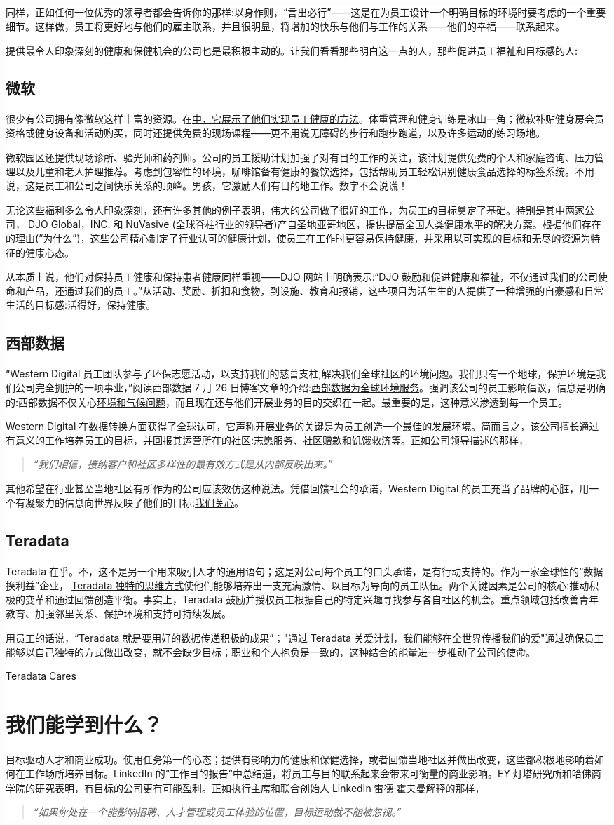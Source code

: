 同样，正如任何一位优秀的领导者都会告诉你的那样:以身作则，“言出必行”——这是在为员工设计一个明确目标的环境时要考虑的一个重要细节。这样做，员工将更好地与他们的雇主联系，并且很明显，将增加的快乐与他们与工作的关系——他们的幸福——联系起来。

提供最令人印象深刻的健康和保健机会的公司也是最积极主动的。让我们看看那些明白这一点的人，那些促进员工福祉和目标感的人:

## **微软**

很少有公司拥有像微软这样丰富的资源。在[中，它展示了他们实现员工健康的方法](https://www.microsoft.com/en-us/about/corporate-responsibility/empowering-employees)。体重管理和健身训练是冰山一角；微软补贴健身房会员资格或健身设备和活动购买，同时还提供免费的现场课程——更不用说无障碍的步行和跑步跑道，以及许多运动的练习场地。

微软园区还提供现场诊所、验光师和药剂师。公司的员工援助计划加强了对有目的工作的关注，该计划提供免费的个人和家庭咨询、压力管理以及儿童和老人护理推荐。考虑到包容性的环境，咖啡馆备有健康的餐饮选择，包括帮助员工轻松识别健康食品选择的标签系统。不用说，这是员工和公司之间快乐关系的顶峰。男孩，它激励人们有目的地工作。数字不会说谎！

无论这些福利多么令人印象深刻，还有许多其他的例子表明，伟大的公司做了很好的工作，为员工的目标奠定了基础。特别是其中两家公司， [DJO Global，INC.](https://www.djoglobal.com/careers/djo-benefits) 和 [NuVasive](https://www.nuvasive.com/careers/) (全球脊柱行业的领导者)产自圣地亚哥地区，提供提高全国人类健康水平的解决方案。根据他们存在的理由(“为什么”)，这些公司精心制定了行业认可的健康计划，使员工在工作时更容易保持健康，并采用以可实现的目标和无尽的资源为特征的健康心态。

从本质上说，他们对保持员工健康和保持患者健康同样重视——DJO 网站上明确表示:“DJO 鼓励和促进健康和福祉，不仅通过我们的公司使命和产品，还通过我们的员工。”从活动、奖励、折扣和食物，到设施、教育和报销，这些项目为活生生的人提供了一种增强的自豪感和日常生活的目标感:活得好，保持健康。

## **西部数据**

“Western Digital 员工团队参与了环保志愿活动，以支持我们的慈善支柱,解决我们全球社区的环境问题。我们只有一个地球，保护环境是我们公司完全拥护的一项事业，”阅读西部数据 7 月 26 日博客文章的介绍:[西部数据为全球环境服务](https://blog.westerndigital.com/western-digital-for-the-environment-around-the-world/?utm_medium=socpd1&utm_source=li&utm_campaign=comrela&utm_content=na&utm_term=environment)。强调该公司的员工影响倡议，信息是明确的:西部数据不仅关心[环境和气候问题](https://www.datamakespossible.com/infographic-climate-change-concern/)，而且现在还与他们开展业务的目的交织在一起。最重要的是，这种意义渗透到每一个员工。

Western Digital 在数据转换方面获得了全球认可，它声称开展业务的关键是为员工创造一个最佳的发展环境。简而言之，该公司擅长通过有意义的工作培养员工的目标，并回报其运营所在的社区:志愿服务、社区赠款和饥饿救济等。正如公司领导描述的那样，

> *“我们相信，接纳客户和社区多样性的最有效方式是从内部反映出来。”*

其他希望在行业甚至当地社区有所作为的公司应该效仿这种说法。凭借回馈社会的承诺，Western Digital 的员工充当了品牌的心脏，用一个有凝聚力的信息向世界反映了他们的目标:[我们关心](https://blog.westerndigital.com/why-we-care-at-western-digital/)。

## **Teradata**

Teradata 在乎。不，这不是另一个用来吸引人才的通用语句；这是对公司每个员工的口头承诺，是有行动支持的。作为一家全球性的“数据换利益”企业， [Teradata 独特的思维方式](https://www.teradata.com/About-Us/Teradata-Cares)使他们能够培养出一支充满激情、以目标为导向的员工队伍。两个关键因素是公司的核心:推动积极的变革和通过回馈创造平衡。事实上，Teradata 鼓励并授权员工根据自己的特定兴趣寻找参与各自社区的机会。重点领域包括改善青年教育、加强邻里关系、保护环境和支持可持续发展。

用员工的话说，“Teradata 就是要用好的数据传递积极的成果”；"[通过 Teradata 关爱计划，我们能够在全世界传播我们的爱](https://youtu.be/1pDOnrJtSHE)"通过确保员工能够以自己独特的方式做出改变，就不会缺少目标；职业和个人抱负是一致的，这种结合的能量进一步推动了公司的使命。

Teradata Cares

# 我们能学到什么？

目标驱动人才和商业成功。使用任务第一的心态；提供有影响力的健康和保健选择，或者回馈当地社区并做出改变，这些都积极地影响着如何在工作场所培养目标。LinkedIn 的“工作目的报告”中总结道，将员工与目的联系起来会带来可衡量的商业影响。EY 灯塔研究所和哈佛商学院的研究表明，有目标的公司更有可能盈利。正如执行主席和联合创始人 LinkedIn 雷德·霍夫曼解释的那样，

> *“如果你处在一个能影响招聘、人才管理或员工体验的位置，目标运动就不能被忽视。”*
